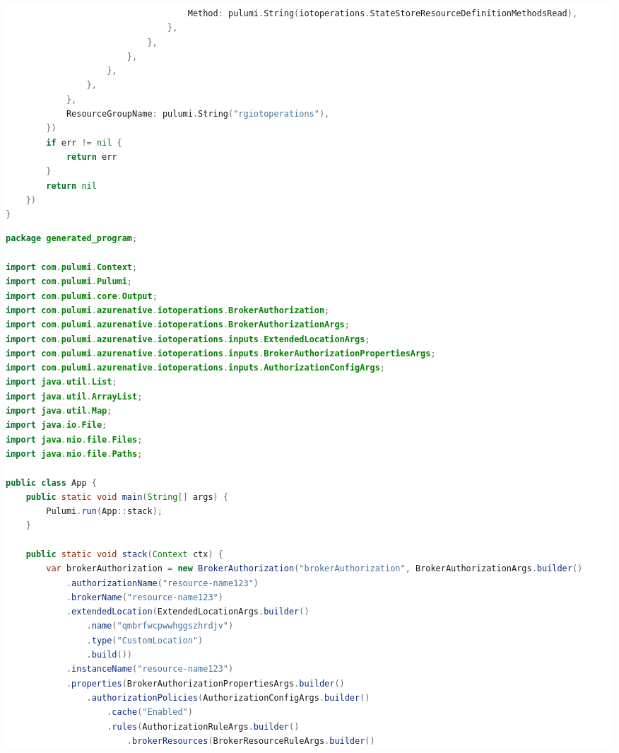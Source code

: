 ```go
									Method: pulumi.String(iotoperations.StateStoreResourceDefinitionMethodsRead),
								},
							},
						},
					},
				},
			},
			ResourceGroupName: pulumi.String("rgiotoperations"),
		})
		if err != nil {
			return err
		}
		return nil
	})
}

```


</pulumi-choosable>
</div>


<div>
<pulumi-choosable type="language" values="java">


```java
package generated_program;

import com.pulumi.Context;
import com.pulumi.Pulumi;
import com.pulumi.core.Output;
import com.pulumi.azurenative.iotoperations.BrokerAuthorization;
import com.pulumi.azurenative.iotoperations.BrokerAuthorizationArgs;
import com.pulumi.azurenative.iotoperations.inputs.ExtendedLocationArgs;
import com.pulumi.azurenative.iotoperations.inputs.BrokerAuthorizationPropertiesArgs;
import com.pulumi.azurenative.iotoperations.inputs.AuthorizationConfigArgs;
import java.util.List;
import java.util.ArrayList;
import java.util.Map;
import java.io.File;
import java.nio.file.Files;
import java.nio.file.Paths;

public class App {
    public static void main(String[] args) {
        Pulumi.run(App::stack);
    }

    public static void stack(Context ctx) {
        var brokerAuthorization = new BrokerAuthorization("brokerAuthorization", BrokerAuthorizationArgs.builder()
            .authorizationName("resource-name123")
            .brokerName("resource-name123")
            .extendedLocation(ExtendedLocationArgs.builder()
                .name("qmbrfwcpwwhggszhrdjv")
                .type("CustomLocation")
                .build())
            .instanceName("resource-name123")
            .properties(BrokerAuthorizationPropertiesArgs.builder()
                .authorizationPolicies(AuthorizationConfigArgs.builder()
                    .cache("Enabled")
                    .rules(AuthorizationRuleArgs.builder()
                        .brokerResources(BrokerResourceRuleArgs.builder()
```